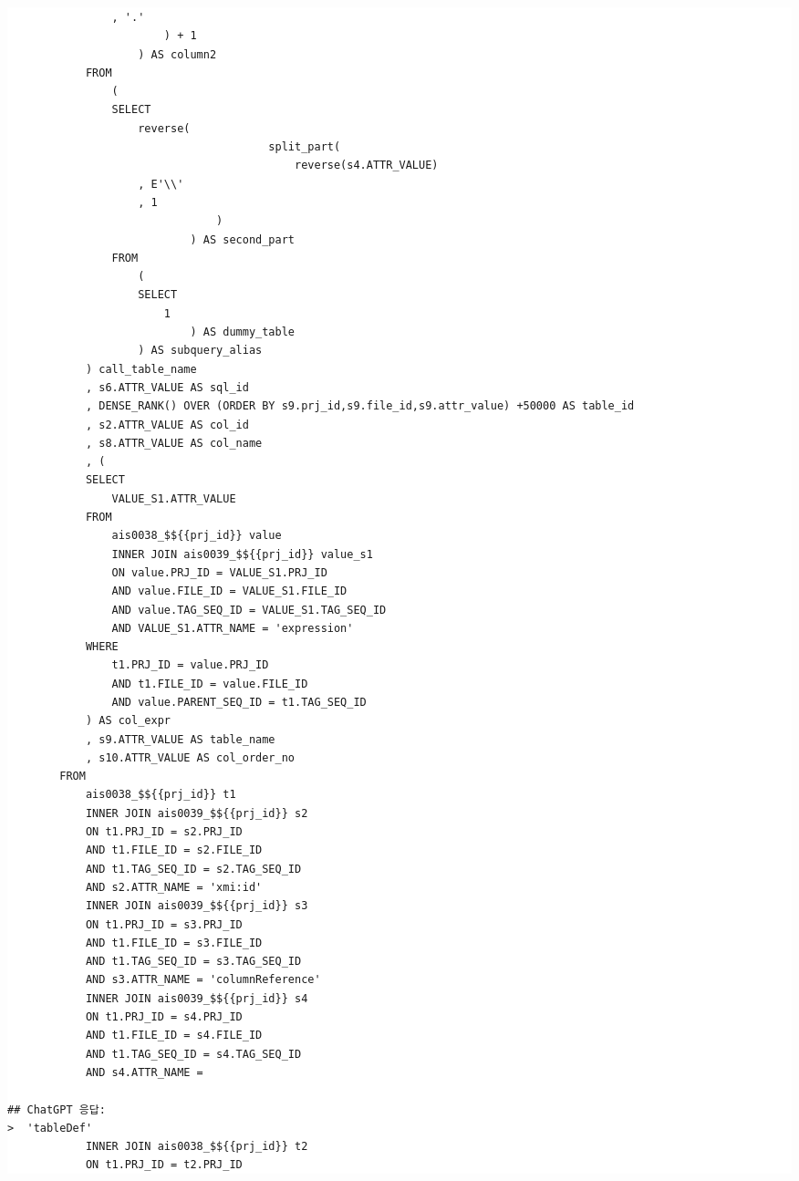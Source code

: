 ```{% endraw %}sql
                , '.'
                        ) + 1
                    ) AS column2
            FROM
                (
                SELECT
                    reverse(
                                        split_part(
                                            reverse(s4.ATTR_VALUE)
                    , E'\\'
                    , 1
                                )
                            ) AS second_part
                FROM
                    (
                    SELECT
                        1
                            ) AS dummy_table
                    ) AS subquery_alias
            ) call_table_name
            , s6.ATTR_VALUE AS sql_id
            , DENSE_RANK() OVER (ORDER BY s9.prj_id,s9.file_id,s9.attr_value) +50000 AS table_id
            , s2.ATTR_VALUE AS col_id
            , s8.ATTR_VALUE AS col_name
            , (
            SELECT
                VALUE_S1.ATTR_VALUE
            FROM
                ais0038_$${{prj_id}} value
                INNER JOIN ais0039_$${{prj_id}} value_s1
                ON value.PRJ_ID = VALUE_S1.PRJ_ID
                AND value.FILE_ID = VALUE_S1.FILE_ID
                AND value.TAG_SEQ_ID = VALUE_S1.TAG_SEQ_ID
                AND VALUE_S1.ATTR_NAME = 'expression'
            WHERE
                t1.PRJ_ID = value.PRJ_ID
                AND t1.FILE_ID = value.FILE_ID
                AND value.PARENT_SEQ_ID = t1.TAG_SEQ_ID
            ) AS col_expr
            , s9.ATTR_VALUE AS table_name
            , s10.ATTR_VALUE AS col_order_no
        FROM
            ais0038_$${{prj_id}} t1
            INNER JOIN ais0039_$${{prj_id}} s2
            ON t1.PRJ_ID = s2.PRJ_ID
            AND t1.FILE_ID = s2.FILE_ID
            AND t1.TAG_SEQ_ID = s2.TAG_SEQ_ID
            AND s2.ATTR_NAME = 'xmi:id'
            INNER JOIN ais0039_$${{prj_id}} s3
            ON t1.PRJ_ID = s3.PRJ_ID
            AND t1.FILE_ID = s3.FILE_ID
            AND t1.TAG_SEQ_ID = s3.TAG_SEQ_ID
            AND s3.ATTR_NAME = 'columnReference'
            INNER JOIN ais0039_$${{prj_id}} s4
            ON t1.PRJ_ID = s4.PRJ_ID
            AND t1.FILE_ID = s4.FILE_ID
            AND t1.TAG_SEQ_ID = s4.TAG_SEQ_ID
            AND s4.ATTR_NAME =

## ChatGPT 응답:
>  'tableDef'
            INNER JOIN ais0038_$${{prj_id}} t2
            ON t1.PRJ_ID = t2.PRJ_ID
```